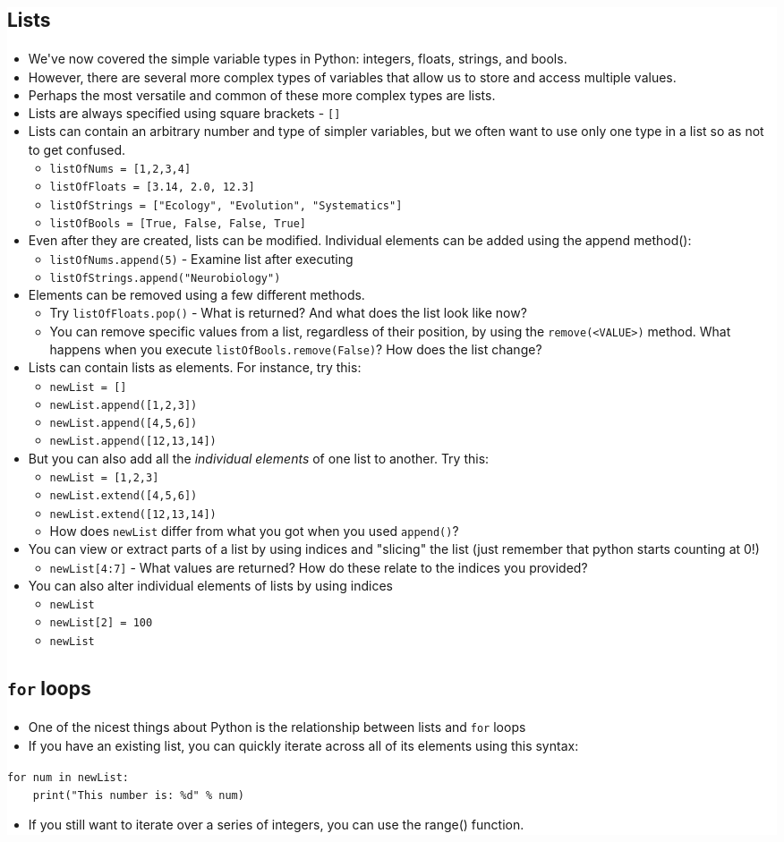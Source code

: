 ## Lists

- We've now covered the simple variable types in Python: integers, floats, strings, and bools.
- However, there are several more complex types of variables that allow us to store and access multiple values.
- Perhaps the most versatile and common of these more complex types are lists.
- Lists are always specified using square brackets - `[]`
- Lists can contain an arbitrary number and type of simpler variables, but we often want to use only one type in a list so as not to get confused.
    - `listOfNums = [1,2,3,4]`
    - `listOfFloats = [3.14, 2.0, 12.3]`
    - `listOfStrings = ["Ecology", "Evolution", "Systematics"]`
    - `listOfBools = [True, False, False, True]`
- Even after they are created, lists can be modified. Individual elements can be added using the append method():
    - `listOfNums.append(5)` - Examine list after executing
    - `listOfStrings.append("Neurobiology")`
- Elements can be removed using a few different methods.
    - Try `listOfFloats.pop()` - What is returned? And what does the list look like now?
    - You can remove specific values from a list, regardless of their position, by using the `remove(<VALUE>)` method. What happens when you execute `listOfBools.remove(False)`? How does the list change?
- Lists can contain lists as elements. For instance, try this:
    - `newList = []`
    - `newList.append([1,2,3])`
    - `newList.append([4,5,6])`
    - `newList.append([12,13,14])`
- But you can also add all the _individual elements_ of one list to another. Try this:
    - `newList = [1,2,3]`
    - `newList.extend([4,5,6])`
    - `newList.extend([12,13,14])`
    - How does `newList` differ from what you got when you used `append()`?
- You can view or extract parts of a list by using indices and "slicing" the list (just remember that python starts counting at 0!)
    - `newList[4:7]` - What values are returned? How do these relate to the indices you provided?
- You can also alter individual elements of lists by using indices
    - `newList`
    - `newList[2] = 100`
    - `newList`


## `for` loops
  
- One of the nicest things about Python is the relationship between lists and `for` loops
- If you have an existing list, you can quickly iterate across all of its elements using this syntax:

```
for num in newList:
    print("This number is: %d" % num)
```
            
- If you still want to iterate over a series of integers, you can use the range() function.
